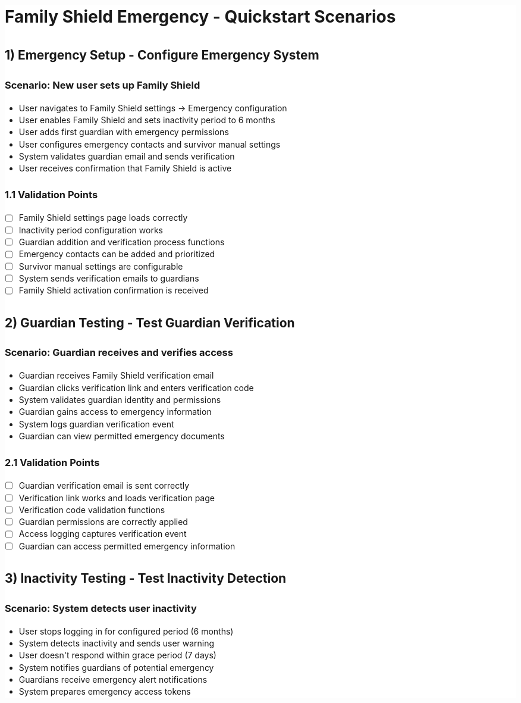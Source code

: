 # Family Shield Emergency - Quickstart Scenarios

## 1) Emergency Setup - Configure Emergency System

### Scenario: New user sets up Family Shield

- User navigates to Family Shield settings → Emergency configuration
- User enables Family Shield and sets inactivity period to 6 months
- User adds first guardian with emergency permissions
- User configures emergency contacts and survivor manual settings
- System validates guardian email and sends verification
- User receives confirmation that Family Shield is active

### 1.1 Validation Points

- [ ] Family Shield settings page loads correctly
- [ ] Inactivity period configuration works
- [ ] Guardian addition and verification process functions
- [ ] Emergency contacts can be added and prioritized
- [ ] Survivor manual settings are configurable
- [ ] System sends verification emails to guardians
- [ ] Family Shield activation confirmation is received

## 2) Guardian Testing - Test Guardian Verification

### Scenario: Guardian receives and verifies access

- Guardian receives Family Shield verification email
- Guardian clicks verification link and enters verification code
- System validates guardian identity and permissions
- Guardian gains access to emergency information
- System logs guardian verification event
- Guardian can view permitted emergency documents

### 2.1 Validation Points

- [ ] Guardian verification email is sent correctly
- [ ] Verification link works and loads verification page
- [ ] Verification code validation functions
- [ ] Guardian permissions are correctly applied
- [ ] Access logging captures verification event
- [ ] Guardian can access permitted emergency information

## 3) Inactivity Testing - Test Inactivity Detection

### Scenario: System detects user inactivity

- User stops logging in for configured period (6 months)
- System detects inactivity and sends user warning
- User doesn't respond within grace period (7 days)
- System notifies guardians of potential emergency
- Guardians receive emergency alert notifications
- System prepares emergency access tokens
